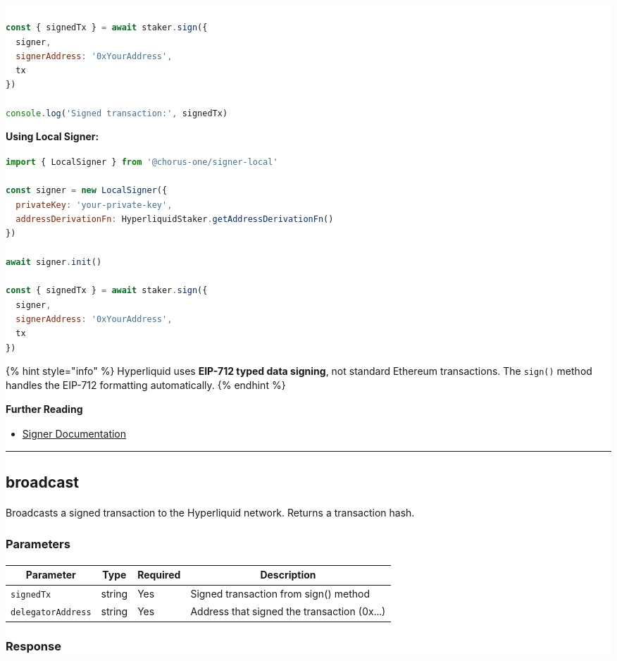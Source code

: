 ```javascript

const { signedTx } = await staker.sign({
  signer,
  signerAddress: '0xYourAddress',
  tx
})

console.log('Signed transaction:', signedTx)
```

**Using Local Signer:**

```javascript
import { LocalSigner } from '@chorus-one/signer-local'

const signer = new LocalSigner({
  privateKey: 'your-private-key',
  addressDerivationFn: HyperliquidStaker.getAddressDerivationFn()
})

await signer.init()

const { signedTx } = await staker.sign({
  signer,
  signerAddress: '0xYourAddress',
  tx
})
```

{% hint style="info" %}
Hyperliquid uses **EIP-712 typed data signing**, not standard Ethereum transactions. The `sign()` method handles the EIP-712 formatting automatically.
{% endhint %}

**Further Reading**

- [Signer Documentation](https://chorus-one.gitbook.io/sdk/signers-explained/what-is-a-signer)

---

## broadcast

Broadcasts a signed transaction to the Hyperliquid network. Returns a transaction hash.

### Parameters

| Parameter          | Type   | Required | Description                                 |
| ------------------ | ------ | -------- | ------------------------------------------- |
| `signedTx`         | string | Yes      | Signed transaction from sign() method       |
| `delegatorAddress` | string | Yes      | Address that signed the transaction (0x...) |

### Response

